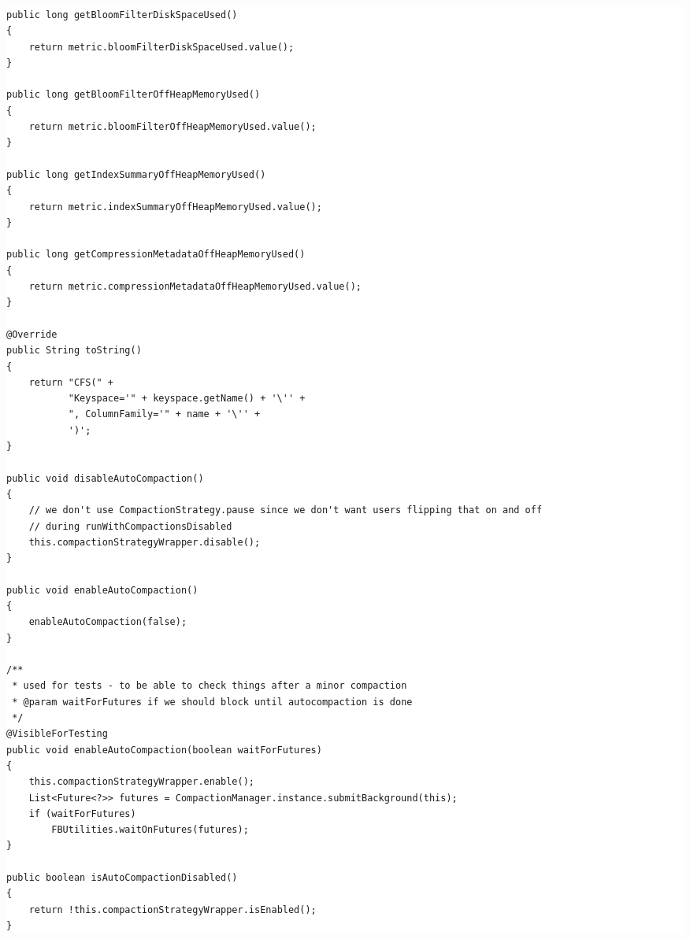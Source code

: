     public long getBloomFilterDiskSpaceUsed()
    {
        return metric.bloomFilterDiskSpaceUsed.value();
    }

    public long getBloomFilterOffHeapMemoryUsed()
    {
        return metric.bloomFilterOffHeapMemoryUsed.value();
    }

    public long getIndexSummaryOffHeapMemoryUsed()
    {
        return metric.indexSummaryOffHeapMemoryUsed.value();
    }

    public long getCompressionMetadataOffHeapMemoryUsed()
    {
        return metric.compressionMetadataOffHeapMemoryUsed.value();
    }

    @Override
    public String toString()
    {
        return "CFS(" +
               "Keyspace='" + keyspace.getName() + '\'' +
               ", ColumnFamily='" + name + '\'' +
               ')';
    }

    public void disableAutoCompaction()
    {
        // we don't use CompactionStrategy.pause since we don't want users flipping that on and off
        // during runWithCompactionsDisabled
        this.compactionStrategyWrapper.disable();
    }

    public void enableAutoCompaction()
    {
        enableAutoCompaction(false);
    }

    /**
     * used for tests - to be able to check things after a minor compaction
     * @param waitForFutures if we should block until autocompaction is done
     */
    @VisibleForTesting
    public void enableAutoCompaction(boolean waitForFutures)
    {
        this.compactionStrategyWrapper.enable();
        List<Future<?>> futures = CompactionManager.instance.submitBackground(this);
        if (waitForFutures)
            FBUtilities.waitOnFutures(futures);
    }

    public boolean isAutoCompactionDisabled()
    {
        return !this.compactionStrategyWrapper.isEnabled();
    }
